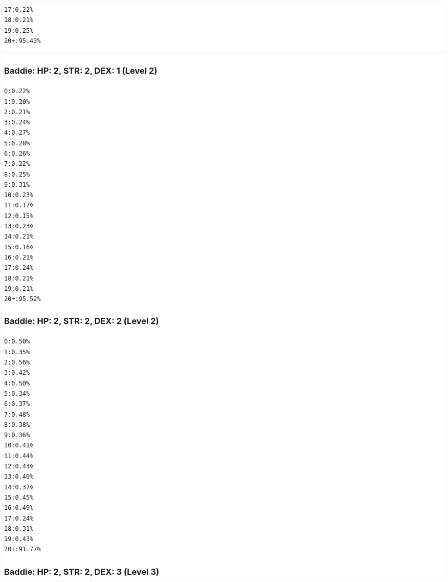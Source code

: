     17:0.22%
    18:0.21%
    19:0.25%
    20+:95.43%

---

### Baddie: HP: 2, STR: 2, DEX: 1 (Level 2)

    0:0.22%
    1:0.20%
    2:0.21%
    3:0.24%
    4:0.27%
    5:0.28%
    6:0.26%
    7:0.22%
    8:0.25%
    9:0.31%
    10:0.23%
    11:0.17%
    12:0.15%
    13:0.23%
    14:0.21%
    15:0.16%
    16:0.21%
    17:0.24%
    18:0.21%
    19:0.21%
    20+:95.52%
### Baddie: HP: 2, STR: 2, DEX: 2 (Level 2)

    0:0.50%
    1:0.35%
    2:0.56%
    3:0.42%
    4:0.50%
    5:0.34%
    6:0.37%
    7:0.48%
    8:0.38%
    9:0.36%
    10:0.41%
    11:0.44%
    12:0.43%
    13:0.40%
    14:0.37%
    15:0.45%
    16:0.49%
    17:0.24%
    18:0.31%
    19:0.43%
    20+:91.77%
### Baddie: HP: 2, STR: 2, DEX: 3 (Level 3)
